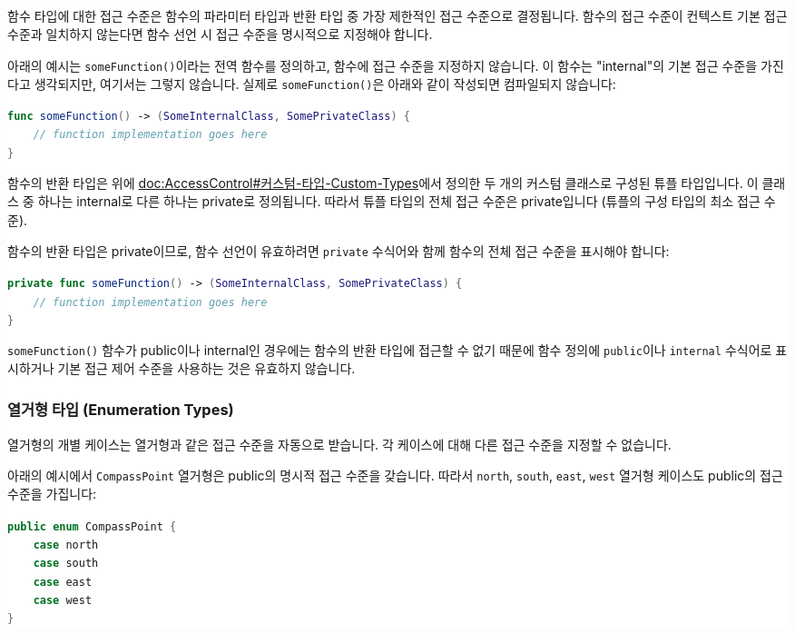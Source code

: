 함수 타입에 대한 접근 수준은
함수의 파라미터 타입과 반환 타입 중 가장 제한적인 접근 수준으로 결정됩니다.
함수의 접근 수준이 컨텍스트 기본 접근 수준과 일치하지 않는다면
함수 선언 시 접근 수준을 명시적으로 지정해야 합니다.

아래의 예시는 `someFunction()`이라는 전역 함수를 정의하고,
함수에 접근 수준을 지정하지 않습니다.
이 함수는 "internal"의 기본 접근 수준을 가진다고 생각되지만,
여기서는 그렇지 않습니다.
실제로 `someFunction()`은 아래와 같이 작성되면 컴파일되지 않습니다:

```swift
func someFunction() -> (SomeInternalClass, SomePrivateClass) {
    // function implementation goes here
}
```



함수의 반환 타입은
위에 <doc:AccessControl#커스텀-타입-Custom-Types>에서 정의한 두 개의 커스텀 클래스로 구성된 튜플 타입입니다.
이 클래스 중 하나는 internal로
다른 하나는 private로 정의됩니다.
따라서 튜플 타입의 전체 접근 수준은 private입니다
(튜플의 구성 타입의 최소 접근 수준).

함수의 반환 타입은 private이므로,
함수 선언이 유효하려면
`private` 수식어와 함께 함수의 전체 접근 수준을 표시해야 합니다:

```swift
private func someFunction() -> (SomeInternalClass, SomePrivateClass) {
    // function implementation goes here
}
```



`someFunction()` 함수가
public이나 internal인 경우에는
함수의 반환 타입에 접근할 수 없기 때문에
함수 정의에 `public`이나 `internal` 수식어로 표시하거나
기본 접근 제어 수준을 사용하는 것은 유효하지 않습니다.

### 열거형 타입 (Enumeration Types)

열거형의 개별 케이스는
열거형과 같은 접근 수준을 자동으로 받습니다.
각 케이스에 대해 다른 접근 수준을 지정할 수 없습니다.

아래의 예시에서
`CompassPoint` 열거형은 public의 명시적 접근 수준을 갖습니다.
따라서 `north`, `south`, `east`, `west` 열거형 케이스도
public의 접근 수준을 가집니다:

```swift
public enum CompassPoint {
    case north
    case south
    case east
    case west
}
```
